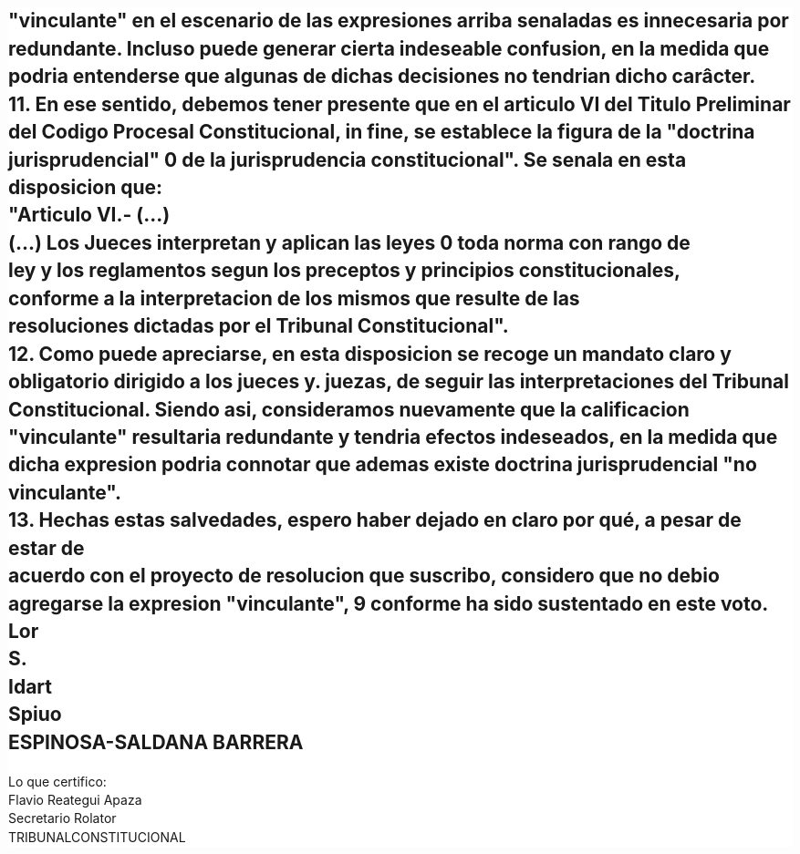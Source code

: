 "vinculante" en el escenario de las expresiones arriba senaladas es innecesaria por  
redundante. Incluso puede generar cierta indeseable confusion, en la medida que  
podria entenderse que algunas de dichas decisiones no tendrian dicho carâcter.  
11. En ese sentido, debemos tener presente que en el articulo VI del Titulo Preliminar  
del Codigo Procesal Constitucional, in fine, se establece la figura de la "doctrina  
jurisprudencial" 0 de la jurisprudencia constitucional". Se senala en esta  
disposicion que:  
"Articulo VI.- (...)  
(...) Los Jueces interpretan y aplican las leyes 0 toda norma con rango de  
ley y los reglamentos segun los preceptos y principios constitucionales,  
conforme a la interpretacion de los mismos que resulte de las  
resoluciones dictadas por el Tribunal Constitucional".  
12. Como puede apreciarse, en esta disposicion se recoge un mandato claro y  
obligatorio dirigido a los jueces y. juezas, de seguir las interpretaciones del Tribunal  
Constitucional. Siendo asi, consideramos nuevamente que la calificacion  
"vinculante" resultaria redundante y tendria efectos indeseados, en la medida que  
dicha expresion podria connotar que ademas existe doctrina jurisprudencial "no  
vinculante".  
13. Hechas estas salvedades, espero haber dejado en claro por qué, a pesar de estar de  
acuerdo con el proyecto de resolucion que suscribo, considero que no debio  
agregarse la expresion "vinculante", 9 conforme ha sido sustentado en este voto.  
Lor  
S.  
Idart  
Spiuo  
ESPINOSA-SALDANA BARRERA  
-  
Lo que certifico:  
Flavio Reategui Apaza  
Secretario Rolator  
TRIBUNALCONSTITUCIONAL